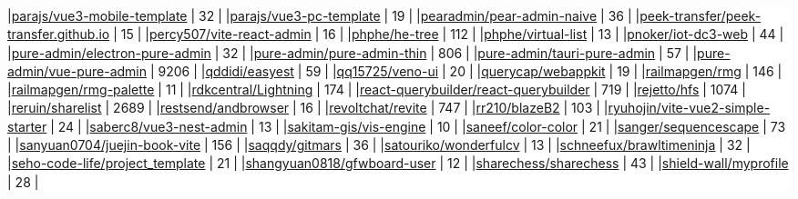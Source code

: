 |[parajs/vue3-mobile-template](https://github.com/parajs/vue3-mobile-template) | 32 |
|[parajs/vue3-pc-template](https://github.com/parajs/vue3-pc-template) | 19 |
|[pearadmin/pear-admin-naive](https://github.com/pearadmin/pear-admin-naive) | 36 |
|[peek-transfer/peek-transfer.github.io](https://github.com/peek-transfer/peek-transfer.github.io) | 15 |
|[percy507/vite-react-admin](https://github.com/percy507/vite-react-admin) | 16 |
|[phphe/he-tree](https://github.com/phphe/he-tree) | 112 |
|[phphe/virtual-list](https://github.com/phphe/virtual-list) | 13 |
|[pnoker/iot-dc3-web](https://github.com/pnoker/iot-dc3-web) | 44 |
|[pure-admin/electron-pure-admin](https://github.com/pure-admin/electron-pure-admin) | 32 |
|[pure-admin/pure-admin-thin](https://github.com/pure-admin/pure-admin-thin) | 806 |
|[pure-admin/tauri-pure-admin](https://github.com/pure-admin/tauri-pure-admin) | 57 |
|[pure-admin/vue-pure-admin](https://github.com/pure-admin/vue-pure-admin) | 9206 |
|[qddidi/easyest](https://github.com/qddidi/easyest) | 59 |
|[qq15725/veno-ui](https://github.com/qq15725/veno-ui) | 20 |
|[querycap/webappkit](https://github.com/querycap/webappkit) | 19 |
|[railmapgen/rmg](https://github.com/railmapgen/rmg) | 146 |
|[railmapgen/rmg-palette](https://github.com/railmapgen/rmg-palette) | 11 |
|[rdkcentral/Lightning](https://github.com/rdkcentral/Lightning) | 174 |
|[react-querybuilder/react-querybuilder](https://github.com/react-querybuilder/react-querybuilder) | 719 |
|[rejetto/hfs](https://github.com/rejetto/hfs) | 1074 |
|[reruin/sharelist](https://github.com/reruin/sharelist) | 2689 |
|[restsend/andbrowser](https://github.com/restsend/andbrowser) | 16 |
|[revoltchat/revite](https://github.com/revoltchat/revite) | 747 |
|[rr210/blazeB2](https://github.com/rr210/blazeB2) | 103 |
|[ryuhojin/vite-vue2-simple-starter](https://github.com/ryuhojin/vite-vue2-simple-starter) | 24 |
|[saberc8/vue3-nest-admin](https://github.com/saberc8/vue3-nest-admin) | 13 |
|[sakitam-gis/vis-engine](https://github.com/sakitam-gis/vis-engine) | 10 |
|[saneef/color-color](https://github.com/saneef/color-color) | 21 |
|[sanger/sequencescape](https://github.com/sanger/sequencescape) | 73 |
|[sanyuan0704/juejin-book-vite](https://github.com/sanyuan0704/juejin-book-vite) | 156 |
|[saqqdy/gitmars](https://github.com/saqqdy/gitmars) | 36 |
|[satouriko/wonderfulcv](https://github.com/satouriko/wonderfulcv) | 13 |
|[schneefux/brawltimeninja](https://github.com/schneefux/brawltimeninja) | 32 |
|[seho-code-life/project_template](https://github.com/seho-code-life/project_template) | 21 |
|[shangyuan0818/gfwboard-user](https://github.com/shangyuan0818/gfwboard-user) | 12 |
|[sharechess/sharechess](https://github.com/sharechess/sharechess) | 43 |
|[shield-wall/myprofile](https://github.com/shield-wall/myprofile) | 28 |